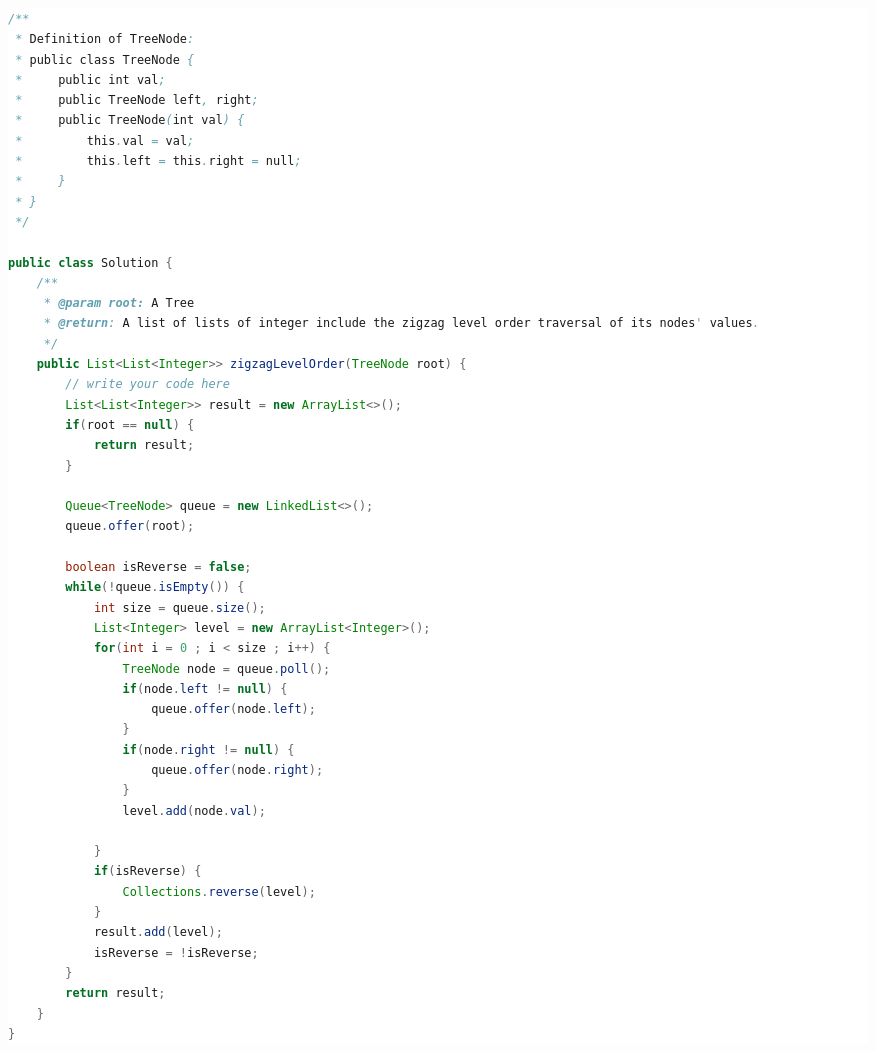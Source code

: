 ```java
/**
 * Definition of TreeNode:
 * public class TreeNode {
 *     public int val;
 *     public TreeNode left, right;
 *     public TreeNode(int val) {
 *         this.val = val;
 *         this.left = this.right = null;
 *     }
 * }
 */

public class Solution {
    /**
     * @param root: A Tree
     * @return: A list of lists of integer include the zigzag level order traversal of its nodes' values.
     */
    public List<List<Integer>> zigzagLevelOrder(TreeNode root) {
        // write your code here
        List<List<Integer>> result = new ArrayList<>();
        if(root == null) {
            return result;
        }

        Queue<TreeNode> queue = new LinkedList<>();
        queue.offer(root);

        boolean isReverse = false;
        while(!queue.isEmpty()) {
            int size = queue.size();
            List<Integer> level = new ArrayList<Integer>();
            for(int i = 0 ; i < size ; i++) {
                TreeNode node = queue.poll();
                if(node.left != null) {
                    queue.offer(node.left);
                }
                if(node.right != null) {
                    queue.offer(node.right);
                }
                level.add(node.val);

            }
            if(isReverse) {
                Collections.reverse(level);
            }
            result.add(level);
            isReverse = !isReverse;
        }
        return result;
    }
}
```
